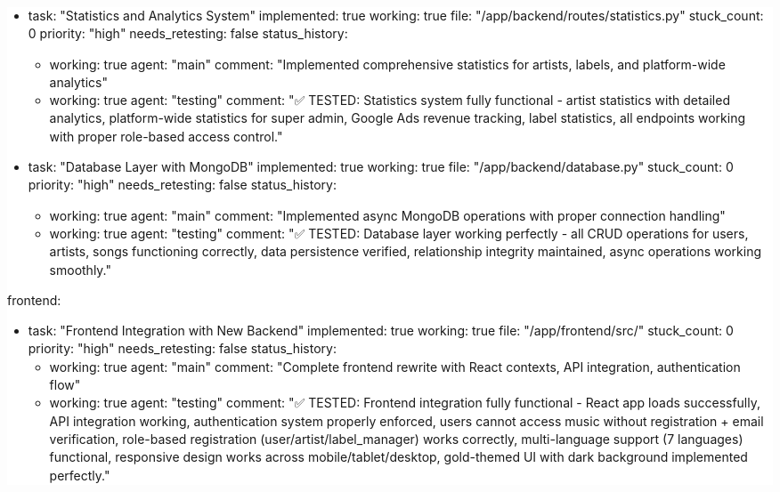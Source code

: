   - task: "Statistics and Analytics System"
    implemented: true
    working: true
    file: "/app/backend/routes/statistics.py"
    stuck_count: 0
    priority: "high"
    needs_retesting: false
    status_history:
      - working: true
        agent: "main"
        comment: "Implemented comprehensive statistics for artists, labels, and platform-wide analytics"
      - working: true
        agent: "testing"
        comment: "✅ TESTED: Statistics system fully functional - artist statistics with detailed analytics, platform-wide statistics for super admin, Google Ads revenue tracking, label statistics, all endpoints working with proper role-based access control."
        
  - task: "Database Layer with MongoDB"
    implemented: true
    working: true
    file: "/app/backend/database.py"
    stuck_count: 0
    priority: "high"
    needs_retesting: false
    status_history:
      - working: true
        agent: "main"
        comment: "Implemented async MongoDB operations with proper connection handling"
      - working: true
        agent: "testing"
        comment: "✅ TESTED: Database layer working perfectly - all CRUD operations for users, artists, songs functioning correctly, data persistence verified, relationship integrity maintained, async operations working smoothly."

frontend:
  - task: "Frontend Integration with New Backend"
    implemented: true
    working: true
    file: "/app/frontend/src/"
    stuck_count: 0
    priority: "high"
    needs_retesting: false
    status_history:
      - working: true
        agent: "main"
        comment: "Complete frontend rewrite with React contexts, API integration, authentication flow"
      - working: true
        agent: "testing"
        comment: "✅ TESTED: Frontend integration fully functional - React app loads successfully, API integration working, authentication system properly enforced, users cannot access music without registration + email verification, role-based registration (user/artist/label_manager) works correctly, multi-language support (7 languages) functional, responsive design works across mobile/tablet/desktop, gold-themed UI with dark background implemented perfectly."
        